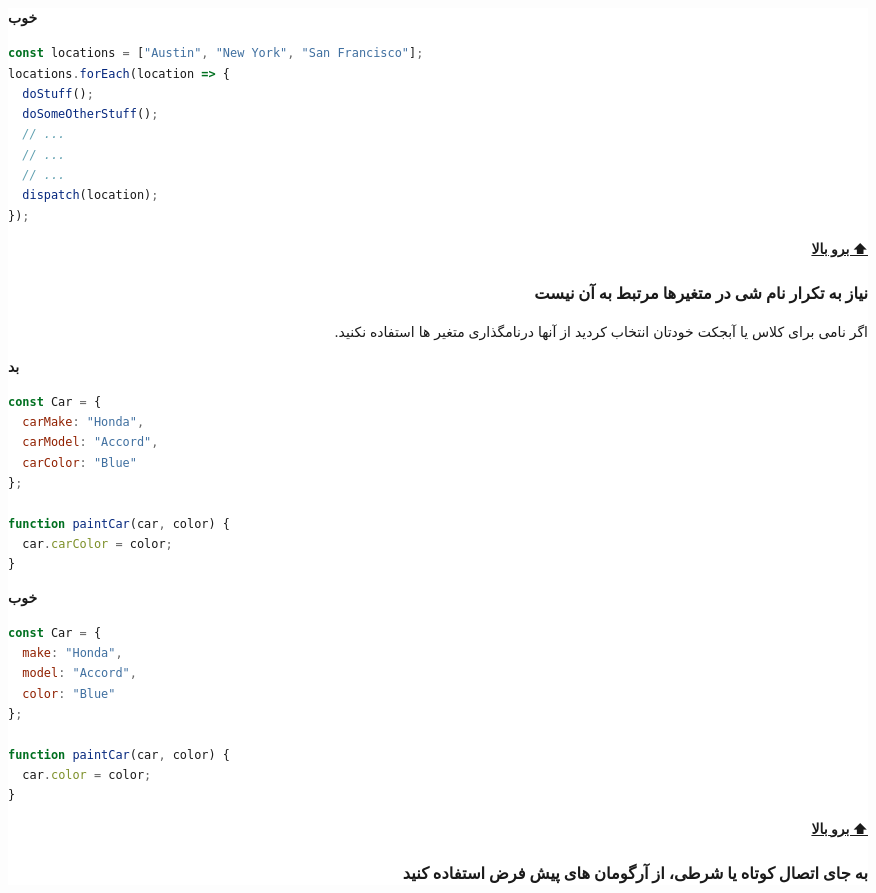 **خوب**

```javascript
const locations = ["Austin", "New York", "San Francisco"];
locations.forEach(location => {
  doStuff();
  doSomeOtherStuff();
  // ...
  // ...
  // ...
  dispatch(location);
});
```

<div dir="rtl">

**[⬆ برو بالا](#فهرست-موضوعات)**

### نیاز به تکرار نام شی در متغیرها مرتبط به آن نیست

 اگر نامی برای کلاس یا آبجکت خودتان انتخاب کردید از آنها درنامگذاری متغیر ها استفاده نکنید.

</div>

**بد**

```javascript
const Car = {
  carMake: "Honda",
  carModel: "Accord",
  carColor: "Blue"
};

function paintCar(car, color) {
  car.carColor = color;
}
```

**خوب**

```javascript
const Car = {
  make: "Honda",
  model: "Accord",
  color: "Blue"
};

function paintCar(car, color) {
  car.color = color;
}
```

<div dir="rtl">

**[⬆ برو بالا](#فهرست-موضوعات)**

### به جای اتصال کوتاه یا شرطی، از آرگومان های پیش فرض استفاده کنید
